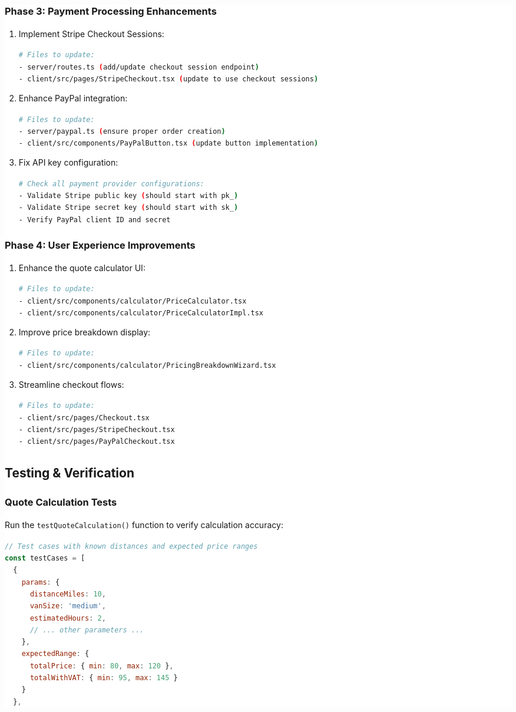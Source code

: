 ### Phase 3: Payment Processing Enhancements

1. Implement Stripe Checkout Sessions:
   ```bash
   # Files to update:
   - server/routes.ts (add/update checkout session endpoint)
   - client/src/pages/StripeCheckout.tsx (update to use checkout sessions)
   ```

2. Enhance PayPal integration:
   ```bash
   # Files to update:
   - server/paypal.ts (ensure proper order creation)
   - client/src/components/PayPalButton.tsx (update button implementation)
   ```

3. Fix API key configuration:
   ```bash
   # Check all payment provider configurations:
   - Validate Stripe public key (should start with pk_)
   - Validate Stripe secret key (should start with sk_)
   - Verify PayPal client ID and secret
   ```

### Phase 4: User Experience Improvements

1. Enhance the quote calculator UI:
   ```bash
   # Files to update:
   - client/src/components/calculator/PriceCalculator.tsx
   - client/src/components/calculator/PriceCalculatorImpl.tsx
   ```

2. Improve price breakdown display:
   ```bash
   # Files to update:
   - client/src/components/calculator/PricingBreakdownWizard.tsx
   ```

3. Streamline checkout flows:
   ```bash
   # Files to update:
   - client/src/pages/Checkout.tsx
   - client/src/pages/StripeCheckout.tsx
   - client/src/pages/PayPalCheckout.tsx
   ```

## Testing & Verification

### Quote Calculation Tests

Run the `testQuoteCalculation()` function to verify calculation accuracy:

```javascript
// Test cases with known distances and expected price ranges
const testCases = [
  {
    params: {
      distanceMiles: 10,
      vanSize: 'medium',
      estimatedHours: 2,
      // ... other parameters ...
    },
    expectedRange: {
      totalPrice: { min: 80, max: 120 },
      totalWithVAT: { min: 95, max: 145 }
    }
  },
```
